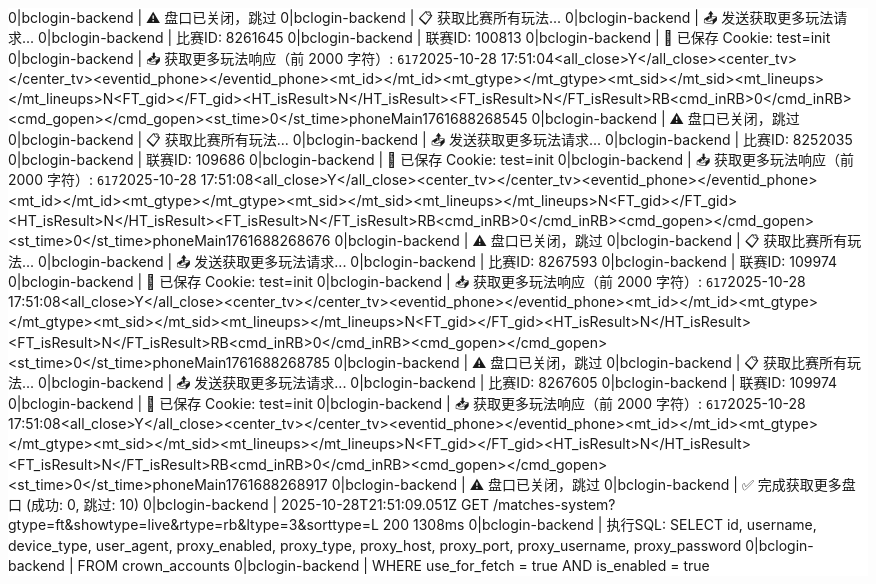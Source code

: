 0|bclogin-backend  | ⚠️ 盘口已关闭，跳过
0|bclogin-backend  | 📋 获取比赛所有玩法...
0|bclogin-backend  | 📤 发送获取更多玩法请求...
0|bclogin-backend  |    比赛ID: 8261645
0|bclogin-backend  |    联赛ID: 100813
0|bclogin-backend  | 🍪 已保存 Cookie: test=init
0|bclogin-backend  | 📥 获取更多玩法响应（前 2000 字符）: <?xml version="1.0" encoding="UTF-8"?><serverresponse sip="74.11"><code>617</code><systime>2025-10-28 17:51:04</systime><all_close>Y</all_close><center_tv></center_tv><eventid></eventid><eventid_phone></eventid_phone><mt></mt><mt_id></mt_id><mt_gtype></mt_gtype><mt_sid></mt_sid><mt_lineups></mt_lineups><nowMode></nowMode><hasEC>N</hasEC><ecid></ecid><FT_gid><gid id="" master="Y" /></FT_gid><FTscoreH></FTscoreH><FTscoreC></FTscoreC><HT_isResult>N</HT_isResult><FT_isResult>N</FT_isResult><showtype>RB</showtype><cmd_inRB>0</cmd_inRB><cmd_gopen></cmd_gopen><st_time>0</st_time><device>phone</device><filter>Main</filter><ts>1761688268545</ts></serverresponse>
0|bclogin-backend  | ⚠️ 盘口已关闭，跳过
0|bclogin-backend  | 📋 获取比赛所有玩法...
0|bclogin-backend  | 📤 发送获取更多玩法请求...
0|bclogin-backend  |    比赛ID: 8252035
0|bclogin-backend  |    联赛ID: 109686
0|bclogin-backend  | 🍪 已保存 Cookie: test=init
0|bclogin-backend  | 📥 获取更多玩法响应（前 2000 字符）: <?xml version="1.0" encoding="UTF-8"?><serverresponse sip="74.69"><code>617</code><systime>2025-10-28 17:51:08</systime><all_close>Y</all_close><center_tv></center_tv><eventid></eventid><eventid_phone></eventid_phone><mt></mt><mt_id></mt_id><mt_gtype></mt_gtype><mt_sid></mt_sid><mt_lineups></mt_lineups><nowMode></nowMode><hasEC>N</hasEC><ecid></ecid><FT_gid><gid id="" master="Y" /></FT_gid><FTscoreH></FTscoreH><FTscoreC></FTscoreC><HT_isResult>N</HT_isResult><FT_isResult>N</FT_isResult><showtype>RB</showtype><cmd_inRB>0</cmd_inRB><cmd_gopen></cmd_gopen><st_time>0</st_time><device>phone</device><filter>Main</filter><ts>1761688268676</ts></serverresponse>
0|bclogin-backend  | ⚠️ 盘口已关闭，跳过
0|bclogin-backend  | 📋 获取比赛所有玩法...
0|bclogin-backend  | 📤 发送获取更多玩法请求...
0|bclogin-backend  |    比赛ID: 8267593
0|bclogin-backend  |    联赛ID: 109974
0|bclogin-backend  | 🍪 已保存 Cookie: test=init
0|bclogin-backend  | 📥 获取更多玩法响应（前 2000 字符）: <?xml version="1.0" encoding="UTF-8"?><serverresponse sip="74.53"><code>617</code><systime>2025-10-28 17:51:08</systime><all_close>Y</all_close><center_tv></center_tv><eventid></eventid><eventid_phone></eventid_phone><mt></mt><mt_id></mt_id><mt_gtype></mt_gtype><mt_sid></mt_sid><mt_lineups></mt_lineups><nowMode></nowMode><hasEC>N</hasEC><ecid></ecid><FT_gid><gid id="" master="Y" /></FT_gid><FTscoreH></FTscoreH><FTscoreC></FTscoreC><HT_isResult>N</HT_isResult><FT_isResult>N</FT_isResult><showtype>RB</showtype><cmd_inRB>0</cmd_inRB><cmd_gopen></cmd_gopen><st_time>0</st_time><device>phone</device><filter>Main</filter><ts>1761688268785</ts></serverresponse>
0|bclogin-backend  | ⚠️ 盘口已关闭，跳过
0|bclogin-backend  | 📋 获取比赛所有玩法...
0|bclogin-backend  | 📤 发送获取更多玩法请求...
0|bclogin-backend  |    比赛ID: 8267605
0|bclogin-backend  |    联赛ID: 109974
0|bclogin-backend  | 🍪 已保存 Cookie: test=init
0|bclogin-backend  | 📥 获取更多玩法响应（前 2000 字符）: <?xml version="1.0" encoding="UTF-8"?><serverresponse sip="74.203"><code>617</code><systime>2025-10-28 17:51:08</systime><all_close>Y</all_close><center_tv></center_tv><eventid></eventid><eventid_phone></eventid_phone><mt></mt><mt_id></mt_id><mt_gtype></mt_gtype><mt_sid></mt_sid><mt_lineups></mt_lineups><nowMode></nowMode><hasEC>N</hasEC><ecid></ecid><FT_gid><gid id="" master="Y" /></FT_gid><FTscoreH></FTscoreH><FTscoreC></FTscoreC><HT_isResult>N</HT_isResult><FT_isResult>N</FT_isResult><showtype>RB</showtype><cmd_inRB>0</cmd_inRB><cmd_gopen></cmd_gopen><st_time>0</st_time><device>phone</device><filter>Main</filter><ts>1761688268917</ts></serverresponse>
0|bclogin-backend  | ⚠️ 盘口已关闭，跳过
0|bclogin-backend  | ✅ 完成获取更多盘口 (成功: 0, 跳过: 10)
0|bclogin-backend  | 2025-10-28T21:51:09.051Z GET /matches-system?gtype=ft&showtype=live&rtype=rb&ltype=3&sorttype=L 200 1308ms
0|bclogin-backend  | 执行SQL: SELECT id, username, device_type, user_agent, proxy_enabled, proxy_type, proxy_host, proxy_port, proxy_username, proxy_password
0|bclogin-backend  |          FROM crown_accounts
0|bclogin-backend  |          WHERE use_for_fetch = true AND is_enabled = true